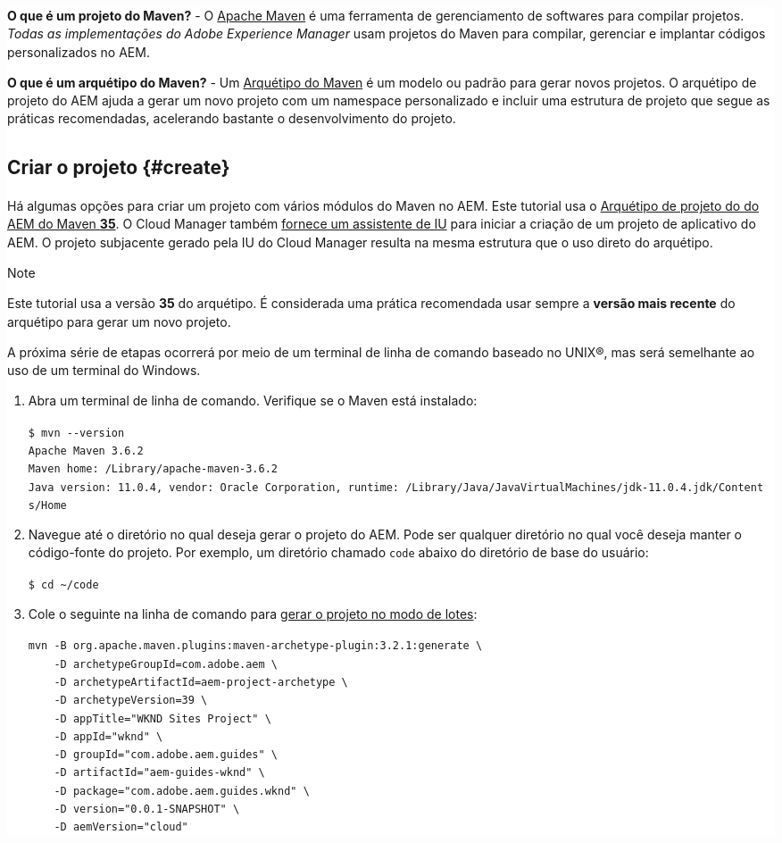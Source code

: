 **O que é um projeto do Maven?** - O [Apache Maven](https://maven.apache.org/) é uma ferramenta de gerenciamento de softwares para compilar projetos. *Todas as implementações do Adobe Experience Manager* usam projetos do Maven para compilar, gerenciar e implantar códigos personalizados no AEM.

**O que é um arquétipo do Maven?** - Um [Arquétipo do Maven](https://maven.apache.org/archetype/index.html) é um modelo ou padrão para gerar novos projetos. O arquétipo de projeto do AEM ajuda a gerar um novo projeto com um namespace personalizado e incluir uma estrutura de projeto que segue as práticas recomendadas, acelerando bastante o desenvolvimento do projeto.

## Criar o projeto {#create}

Há algumas opções para criar um projeto com vários módulos do Maven no AEM. Este tutorial usa o [Arquétipo de projeto do do AEM do Maven **35**](https://github.com/adobe/aem-project-archetype). O Cloud Manager também [fornece um assistente de IU](https://experienceleague.adobe.com/docs/experience-manager-cloud-manager/content/getting-started/project-creation/using-the-wizard.html?lang=pt-BR) para iniciar a criação de um projeto de aplicativo do AEM. O projeto subjacente gerado pela IU do Cloud Manager resulta na mesma estrutura que o uso direto do arquétipo.

>[!NOTE]
>
>Este tutorial usa a versão **35** do arquétipo. É considerada uma prática recomendada usar sempre a **versão mais recente** do arquétipo para gerar um novo projeto.

A próxima série de etapas ocorrerá por meio de um terminal de linha de comando baseado no UNIX®, mas será semelhante ao uso de um terminal do Windows.

1. Abra um terminal de linha de comando. Verifique se o Maven está instalado:

   ```shell
   $ mvn --version
   Apache Maven 3.6.2
   Maven home: /Library/apache-maven-3.6.2
   Java version: 11.0.4, vendor: Oracle Corporation, runtime: /Library/Java/JavaVirtualMachines/jdk-11.0.4.jdk/Contents/Home
   ```

1. Navegue até o diretório no qual deseja gerar o projeto do AEM. Pode ser qualquer diretório no qual você deseja manter o código-fonte do projeto. Por exemplo, um diretório chamado `code` abaixo do diretório de base do usuário:

   ```shell
   $ cd ~/code
   ```

1. Cole o seguinte na linha de comando para [gerar o projeto no modo de lotes](https://maven.apache.org/archetype/maven-archetype-plugin/examples/generate-batch.html):

   ```shell
   mvn -B org.apache.maven.plugins:maven-archetype-plugin:3.2.1:generate \
       -D archetypeGroupId=com.adobe.aem \
       -D archetypeArtifactId=aem-project-archetype \
       -D archetypeVersion=39 \
       -D appTitle="WKND Sites Project" \
       -D appId="wknd" \
       -D groupId="com.adobe.aem.guides" \
       -D artifactId="aem-guides-wknd" \
       -D package="com.adobe.aem.guides.wknd" \
       -D version="0.0.1-SNAPSHOT" \
       -D aemVersion="cloud"
   ```
